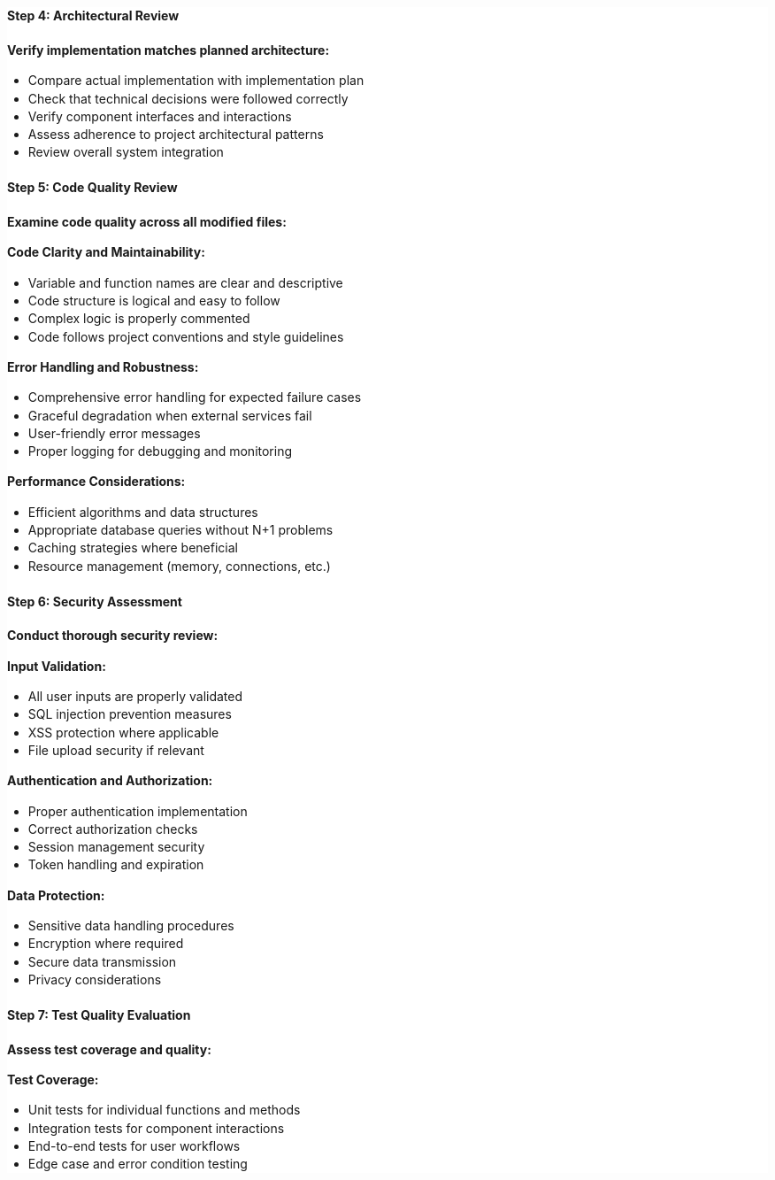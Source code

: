 #### Step 4: Architectural Review
**Verify implementation matches planned architecture:**
- Compare actual implementation with implementation plan
- Check that technical decisions were followed correctly
- Verify component interfaces and interactions
- Assess adherence to project architectural patterns
- Review overall system integration

#### Step 5: Code Quality Review
**Examine code quality across all modified files:**

**Code Clarity and Maintainability:**
- Variable and function names are clear and descriptive
- Code structure is logical and easy to follow
- Complex logic is properly commented
- Code follows project conventions and style guidelines

**Error Handling and Robustness:**
- Comprehensive error handling for expected failure cases
- Graceful degradation when external services fail
- User-friendly error messages
- Proper logging for debugging and monitoring

**Performance Considerations:**
- Efficient algorithms and data structures
- Appropriate database queries without N+1 problems
- Caching strategies where beneficial
- Resource management (memory, connections, etc.)

#### Step 6: Security Assessment
**Conduct thorough security review:**

**Input Validation:**
- All user inputs are properly validated
- SQL injection prevention measures
- XSS protection where applicable
- File upload security if relevant

**Authentication and Authorization:**
- Proper authentication implementation
- Correct authorization checks
- Session management security
- Token handling and expiration

**Data Protection:**
- Sensitive data handling procedures
- Encryption where required
- Secure data transmission
- Privacy considerations

#### Step 7: Test Quality Evaluation
**Assess test coverage and quality:**

**Test Coverage:**
- Unit tests for individual functions and methods
- Integration tests for component interactions
- End-to-end tests for user workflows
- Edge case and error condition testing

